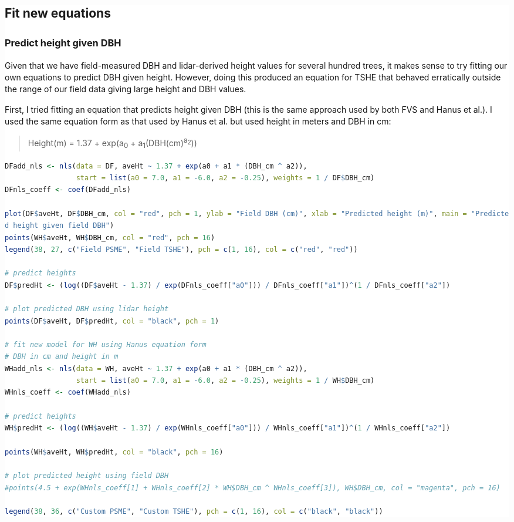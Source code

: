 
## Fit new equations

### Predict height given DBH

Given that we have field-measured DBH and lidar-derived height values
for several hundred trees, it makes sense to try fitting our own
equations to predict DBH given height. However, doing this produced an
equation for TSHE that behaved erratically outside the range of our
field data giving large height and DBH values.

First, I tried fitting an equation that predicts height given DBH (this
is the same approach used by both FVS and Hanus et al.). I used the same
equation form as that used by Hanus et al. but used height in meters and
DBH in cm:

> Height(m) = 1.37 + exp(a<sub>0</sub> +
> a<sub>1</sub>(DBH(cm)<sup>a<sub>2</sub></sup>))

``` r
DFadd_nls <- nls(data = DF, aveHt ~ 1.37 + exp(a0 + a1 * (DBH_cm ^ a2)),
                 start = list(a0 = 7.0, a1 = -6.0, a2 = -0.25), weights = 1 / DF$DBH_cm)
DFnls_coeff <- coef(DFadd_nls)

plot(DF$aveHt, DF$DBH_cm, col = "red", pch = 1, ylab = "Field DBH (cm)", xlab = "Predicted height (m)", main = "Predicted height given field DBH")
points(WH$aveHt, WH$DBH_cm, col = "red", pch = 16)
legend(38, 27, c("Field PSME", "Field TSHE"), pch = c(1, 16), col = c("red", "red"))

# predict heights
DF$predHt <- (log((DF$aveHt - 1.37) / exp(DFnls_coeff["a0"])) / DFnls_coeff["a1"])^(1 / DFnls_coeff["a2"])
                                                                                   
# plot predicted DBH using lidar height
points(DF$aveHt, DF$predHt, col = "black", pch = 1)

# fit new model for WH using Hanus equation form
# DBH in cm and height in m
WHadd_nls <- nls(data = WH, aveHt ~ 1.37 + exp(a0 + a1 * (DBH_cm ^ a2)),
                 start = list(a0 = 7.0, a1 = -6.0, a2 = -0.25), weights = 1 / WH$DBH_cm)
WHnls_coeff <- coef(WHadd_nls)

# predict heights
WH$predHt <- (log((WH$aveHt - 1.37) / exp(WHnls_coeff["a0"])) / WHnls_coeff["a1"])^(1 / WHnls_coeff["a2"])

points(WH$aveHt, WH$predHt, col = "black", pch = 16)

# plot predicted height using field DBH
#points(4.5 + exp(WHnls_coeff[1] + WHnls_coeff[2] * WH$DBH_cm ^ WHnls_coeff[3]), WH$DBH_cm, col = "magenta", pch = 16)

legend(38, 36, c("Custom PSME", "Custom TSHE"), pch = c(1, 16), col = c("black", "black"))
```
